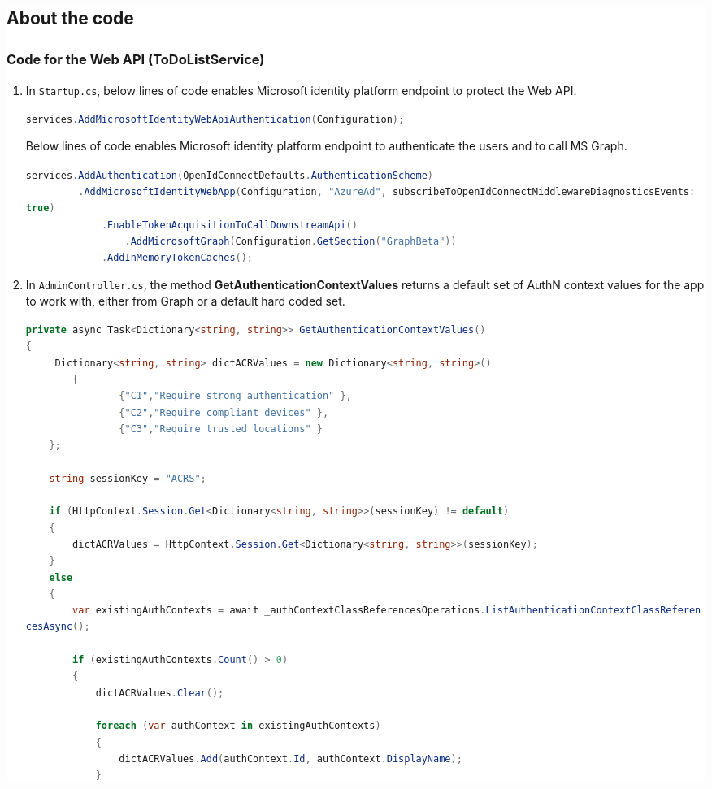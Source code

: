 ## About the code

### Code for the Web API (ToDoListService)

1. In `Startup.cs`, below lines of code enables Microsoft identity platform endpoint to protect the Web API.

    ```csharp
    services.AddMicrosoftIdentityWebApiAuthentication(Configuration);
    ```

    Below lines of code enables Microsoft identity platform endpoint to authenticate the users and to call MS Graph.

    ```csharp
    services.AddAuthentication(OpenIdConnectDefaults.AuthenticationScheme)
             .AddMicrosoftIdentityWebApp(Configuration, "AzureAd", subscribeToOpenIdConnectMiddlewareDiagnosticsEvents: true)
                 .EnableTokenAcquisitionToCallDownstreamApi()
                     .AddMicrosoftGraph(Configuration.GetSection("GraphBeta"))
                 .AddInMemoryTokenCaches();
    ```

1. In `AdminController.cs`, the method **GetAuthenticationContextValues**  returns a default set of AuthN context values for the app to work with, either from Graph or a default hard coded set.

    ```csharp
    private async Task<Dictionary<string, string>> GetAuthenticationContextValues()
    {
         Dictionary<string, string> dictACRValues = new Dictionary<string, string>()
            {
                    {"C1","Require strong authentication" },
                    {"C2","Require compliant devices" },
                    {"C3","Require trusted locations" }
        };

        string sessionKey = "ACRS";

        if (HttpContext.Session.Get<Dictionary<string, string>>(sessionKey) != default)
        {
            dictACRValues = HttpContext.Session.Get<Dictionary<string, string>>(sessionKey);
        }
        else
        {
            var existingAuthContexts = await _authContextClassReferencesOperations.ListAuthenticationContextClassReferencesAsync();

            if (existingAuthContexts.Count() > 0)                 
            {
                dictACRValues.Clear();

                foreach (var authContext in existingAuthContexts)
                {
                    dictACRValues.Add(authContext.Id, authContext.DisplayName);
                }
